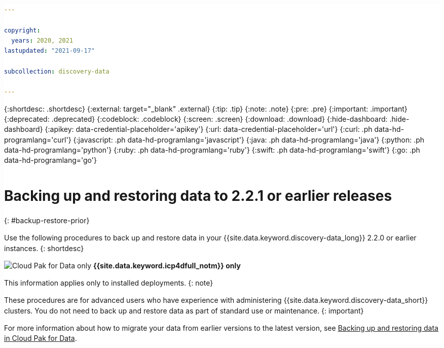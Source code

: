 ```yaml
---

copyright:
  years: 2020, 2021
lastupdated: "2021-09-17"

subcollection: discovery-data

---
```


{:shortdesc: .shortdesc}
{:external: target="_blank" .external}
{:tip: .tip}
{:note: .note}
{:pre: .pre}
{:important: .important}
{:deprecated: .deprecated}
{:codeblock: .codeblock}
{:screen: .screen}
{:download: .download}
{:hide-dashboard: .hide-dashboard}
{:apikey: data-credential-placeholder='apikey'} 
{:url: data-credential-placeholder='url'}
{:curl: .ph data-hd-programlang='curl'}
{:javascript: .ph data-hd-programlang='javascript'}
{:java: .ph data-hd-programlang='java'}
{:python: .ph data-hd-programlang='python'}
{:ruby: .ph data-hd-programlang='ruby'}
{:swift: .ph data-hd-programlang='swift'}
{:go: .ph data-hd-programlang='go'}

# Backing up and restoring data to 2.2.1 or earlier releases
{: #backup-restore-prior}

Use the following procedures to back up and restore data in your {{site.data.keyword.discovery-data_long}} 2.2.0 or earlier instances.
{: shortdesc}

![Cloud Pak for Data only](images/desktop.png) **{{site.data.keyword.icp4dfull_notm}} only**

This information applies only to installed deployments.
{: note}

These procedures are for advanced users who have experience with administering {{site.data.keyword.discovery-data_short}} clusters. You do not need to back up and restore data as part of standard use or maintenance.
{: important}

For more information about how to migrate your data from earlier versions to the latest version, see [Backing up and restoring data in Cloud Pak for Data](/docs/discovery-data?topic=discovery-data-backup-restore).
